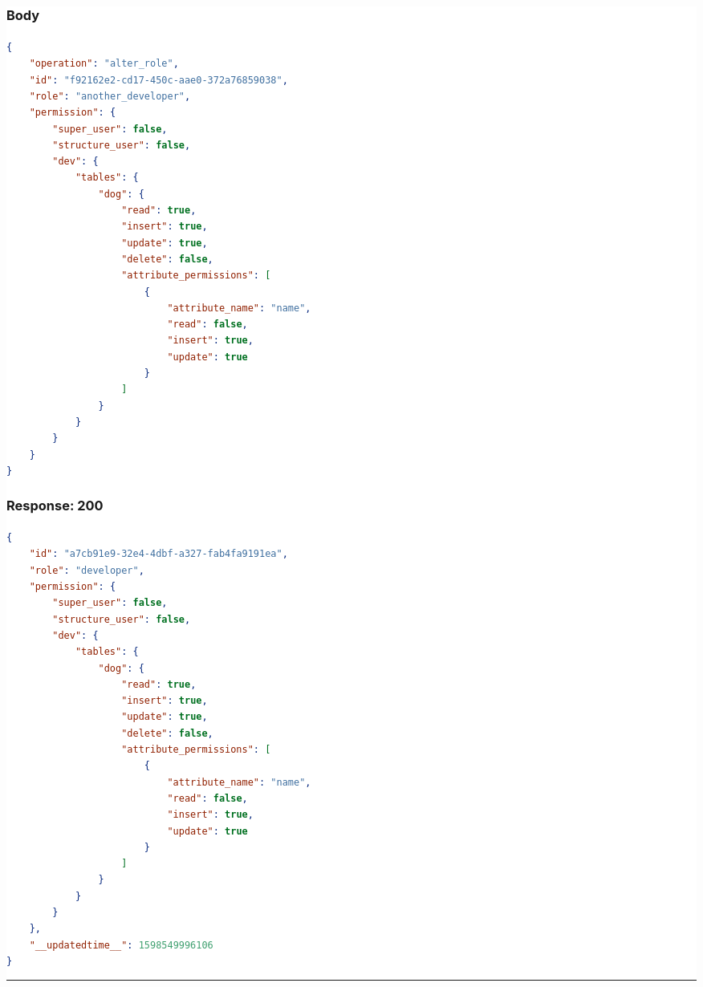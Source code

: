 ### Body

```json
{
    "operation": "alter_role",
    "id": "f92162e2-cd17-450c-aae0-372a76859038",
    "role": "another_developer",
    "permission": {
        "super_user": false,
        "structure_user": false,
        "dev": {
            "tables": {
                "dog": {
                    "read": true,
                    "insert": true,
                    "update": true,
                    "delete": false,
                    "attribute_permissions": [
                        {
                            "attribute_name": "name",
                            "read": false,
                            "insert": true,
                            "update": true
                        }
                    ]
                }
            }
        }
    }
}
```

### Response: 200
```json
{
    "id": "a7cb91e9-32e4-4dbf-a327-fab4fa9191ea",
    "role": "developer",
    "permission": {
        "super_user": false,
        "structure_user": false,
        "dev": {
            "tables": {
                "dog": {
                    "read": true,
                    "insert": true,
                    "update": true,
                    "delete": false,
                    "attribute_permissions": [
                        {
                            "attribute_name": "name",
                            "read": false,
                            "insert": true,
                            "update": true
                        }
                    ]
                }
            }
        }
    },
    "__updatedtime__": 1598549996106
}
```

---